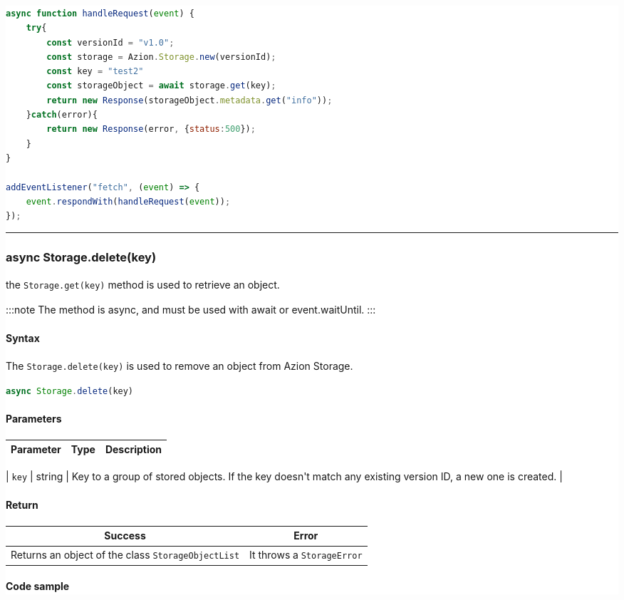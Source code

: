 ```js
async function handleRequest(event) {
    try{
        const versionId = "v1.0";
        const storage = Azion.Storage.new(versionId);
        const key = "test2"
        const storageObject = await storage.get(key);
        return new Response(storageObject.metadata.get("info"));   
    }catch(error){
        return new Response(error, {status:500});
    }
}

addEventListener("fetch", (event) => {
    event.respondWith(handleRequest(event));
});
``` 

---

### async Storage.delete(key)

the `Storage.get(key)` method is used to retrieve an object.

:::note
The method is async, and must be used with await or event.waitUntil.
:::

#### Syntax 

The `Storage.delete(key)` is used to remove an object from Azion Storage.
```js
async Storage.delete(key)
```

#### Parameters

| Parameter | Type | Description |
| - | - | - |


| `key` | string | Key to a group of stored objects. If the key doesn't match any existing version ID, a new one is created. |

#### Return 

| Success | Error | 
|-|-|
| Returns an object of the class `StorageObjectList` | It throws a `StorageError`|


#### Code sample
